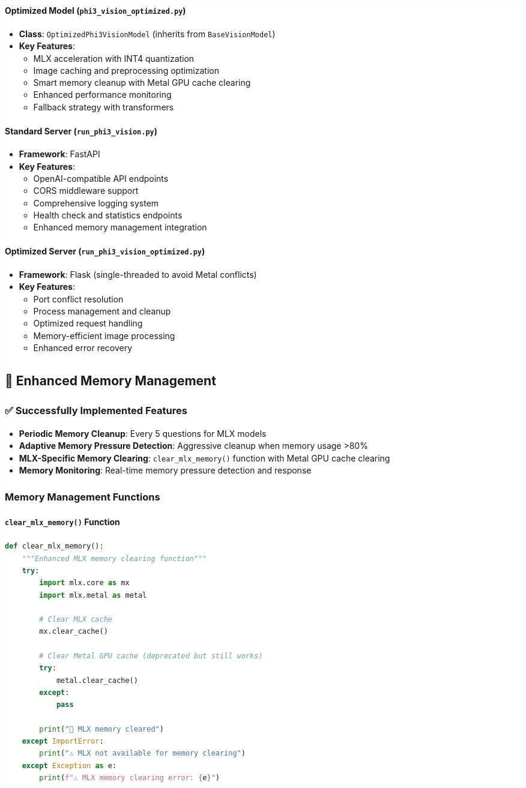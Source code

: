 #### **Optimized Model (`phi3_vision_optimized.py`)**
- **Class**: `OptimizedPhi3VisionModel` (inherits from `BaseVisionModel`)
- **Key Features**:
  - MLX acceleration with INT4 quantization
  - Image caching and preprocessing optimization
  - Smart memory cleanup with Metal GPU cache clearing
  - Enhanced performance monitoring
  - Fallback strategy with transformers

#### **Standard Server (`run_phi3_vision.py`)**
- **Framework**: FastAPI
- **Key Features**:
  - OpenAI-compatible API endpoints
  - CORS middleware support
  - Comprehensive logging system
  - Health check and statistics endpoints
  - Enhanced memory management integration

#### **Optimized Server (`run_phi3_vision_optimized.py`)**
- **Framework**: Flask (single-threaded to avoid Metal conflicts)
- **Key Features**:
  - Port conflict resolution
  - Process management and cleanup
  - Optimized request handling
  - Memory-efficient image processing
  - Enhanced error recovery

## 🔧 Enhanced Memory Management

### **✅ Successfully Implemented Features**
- **Periodic Memory Cleanup**: Every 5 questions for MLX models
- **Adaptive Memory Pressure Detection**: Aggressive cleanup when memory usage >80%
- **MLX-Specific Memory Clearing**: `clear_mlx_memory()` function with Metal GPU cache clearing
- **Memory Monitoring**: Real-time memory pressure detection and response

### **Memory Management Functions**

#### **`clear_mlx_memory()` Function**
```python
def clear_mlx_memory():
    """Enhanced MLX memory clearing function"""
    try:
        import mlx.core as mx
        import mlx.metal as metal
        
        # Clear MLX cache
        mx.clear_cache()
        
        # Clear Metal GPU cache (deprecated but still works)
        try:
            metal.clear_cache()
        except:
            pass
            
        print("🧹 MLX memory cleared")
    except ImportError:
        print("⚠️ MLX not available for memory clearing")
    except Exception as e:
        print(f"⚠️ MLX memory clearing error: {e}")
```
